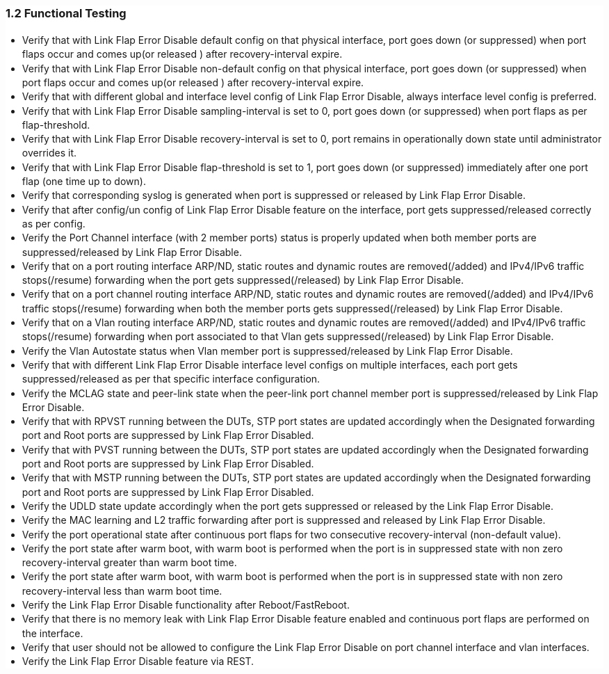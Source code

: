 ### 1.2 Functional Testing

  - Verify that with Link Flap Error Disable default config on that physical interface, port goes down (or suppressed) when port flaps occur and comes up(or  released ) after recovery-interval expire.
  -  Verify that with Link Flap Error Disable non-default config on that physical interface, port goes down (or suppressed) when port flaps occur and comes up(or  released ) after recovery-interval expire.
  - Verify that with different global and interface level config of Link Flap Error Disable, always interface level config is preferred.
  - Verify that with Link Flap Error Disable sampling-interval is set to 0, port goes down (or suppressed) when port flaps as per flap-threshold.
  - Verify that with Link Flap Error Disable recovery-interval is set to 0, port remains in operationally down state until administrator overrides it.
  - Verify that with Link Flap Error Disable flap-threshold is set to 1, port goes down (or suppressed) immediately after one port flap (one time up to down).
  - Verify that corresponding syslog is generated when port is suppressed or released by Link Flap Error Disable.
  - Verify that after config/un config of Link Flap Error Disable feature on the interface, port gets suppressed/released correctly as per config.
  - Verify the Port Channel interface (with 2 member ports) status is properly updated when both member ports are suppressed/released by Link Flap Error Disable.
  - Verify that on a port routing interface ARP/ND, static routes and dynamic routes are removed(/added) and IPv4/IPv6 traffic stops(/resume) forwarding when the port gets suppressed(/released) by Link Flap Error Disable.
  - Verify that on a port channel routing interface ARP/ND, static routes and dynamic routes are removed(/added) and IPv4/IPv6 traffic stops(/resume) forwarding when both the member ports gets suppressed(/released) by Link Flap Error Disable.
  - Verify that on a Vlan routing interface ARP/ND, static routes and dynamic routes are removed(/added) and IPv4/IPv6 traffic stops(/resume) forwarding when port associated to that Vlan gets suppressed(/released) by Link Flap Error Disable.
  - Verify the Vlan Autostate status when Vlan member port is suppressed/released by Link Flap Error Disable.
  - Verify that with different Link Flap Error Disable interface level configs on multiple interfaces, each port gets suppressed/released as per that specific interface configuration.
  - Verify the MCLAG state and peer-link state when the peer-link port channel member port is suppressed/released by Link Flap Error Disable.
  - Verify that with RPVST running between the DUTs, STP port states are updated accordingly when the Designated forwarding port and Root ports are suppressed by Link Flap Error Disabled.
  - Verify that with PVST running between the DUTs, STP port states are updated accordingly when the Designated forwarding port and Root ports are suppressed by Link Flap Error Disabled.
  - Verify that with MSTP running between the DUTs, STP port states are updated accordingly when the Designated forwarding port and Root ports are suppressed by Link Flap Error Disabled.
  - Verify the UDLD state update accordingly when the port gets suppressed or released by the Link Flap Error Disable.
  - Verify the MAC learning and L2 traffic forwarding after port is suppressed and released by Link Flap Error Disable.
  - Verify the port operational state after continuous port flaps for two consecutive recovery-interval (non-default value).
  - Verify the port state after warm boot, with warm boot is performed when the port is in suppressed state with non zero recovery-interval greater than warm boot time.
  - Verify the port state after warm boot, with warm boot is performed when the port is in suppressed state with non zero recovery-interval less than warm boot time.
  - Verify the Link Flap Error Disable functionality after Reboot/FastReboot.
  - Verify that there is no memory leak with Link Flap Error Disable feature enabled and continuous port flaps are performed on the interface. 
  - Verify that user should not be allowed to configure the Link Flap Error Disable on port channel interface and vlan interfaces.
  - Verify the Link Flap Error Disable feature via REST.  
